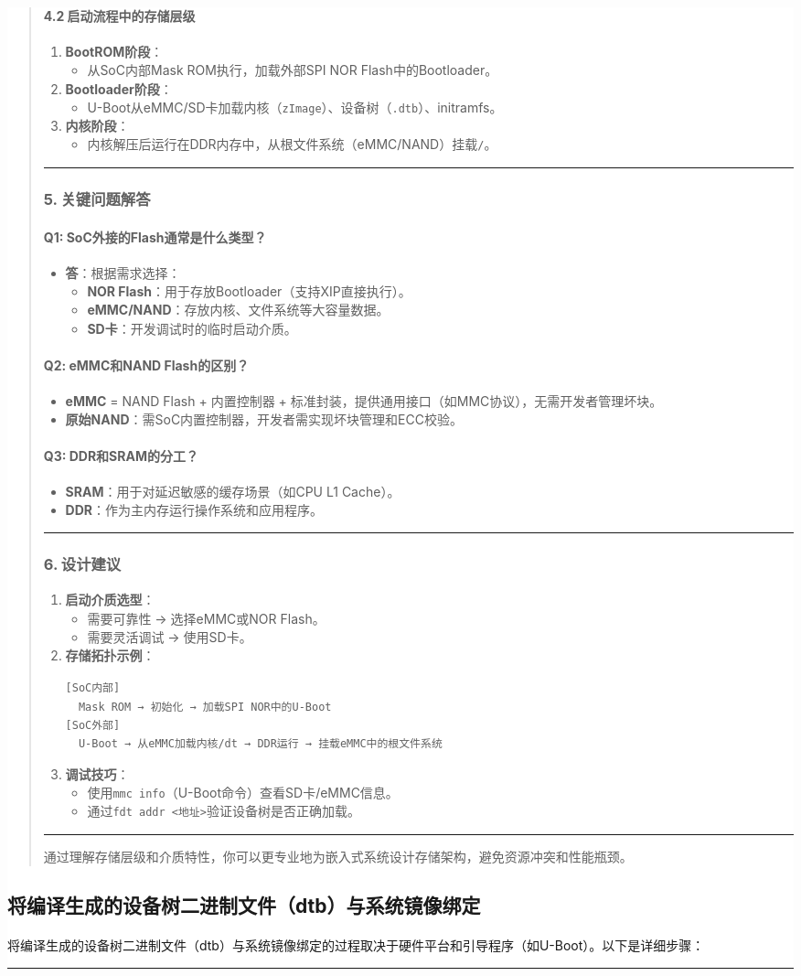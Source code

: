 > #### **4.2 启动流程中的存储层级**
> 1. **BootROM阶段**：
>    - 从SoC内部Mask ROM执行，加载外部SPI NOR Flash中的Bootloader。
> 2. **Bootloader阶段**：
>    - U-Boot从eMMC/SD卡加载内核（`zImage`）、设备树（`.dtb`）、initramfs。
> 3. **内核阶段**：
>    - 内核解压后运行在DDR内存中，从根文件系统（eMMC/NAND）挂载`/`。
>
> ---
>
> ### **5. 关键问题解答**
> #### **Q1: SoC外接的Flash通常是什么类型？**
> - **答**：根据需求选择：
>   - **NOR Flash**：用于存放Bootloader（支持XIP直接执行）。
>   - **eMMC/NAND**：存放内核、文件系统等大容量数据。
>   - **SD卡**：开发调试时的临时启动介质。
>
> #### **Q2: eMMC和NAND Flash的区别？**
> - **eMMC** = NAND Flash + 内置控制器 + 标准封装，提供通用接口（如MMC协议），无需开发者管理坏块。
> - **原始NAND**：需SoC内置控制器，开发者需实现坏块管理和ECC校验。
>
> #### **Q3: DDR和SRAM的分工？**
> - **SRAM**：用于对延迟敏感的缓存场景（如CPU L1 Cache）。
> - **DDR**：作为主内存运行操作系统和应用程序。
>
> ---
>
> ### **6. 设计建议**
> 1. **启动介质选型**：
>    - 需要可靠性 → 选择eMMC或NOR Flash。
>    - 需要灵活调试 → 使用SD卡。
> 2. **存储拓扑示例**：
>    ```
>    [SoC内部]
>      Mask ROM → 初始化 → 加载SPI NOR中的U-Boot
>    [SoC外部]
>      U-Boot → 从eMMC加载内核/dt → DDR运行 → 挂载eMMC中的根文件系统
>    ```
> 3. **调试技巧**：
>    - 使用`mmc info`（U-Boot命令）查看SD卡/eMMC信息。
>    - 通过`fdt addr <地址>`验证设备树是否正确加载。
>
> ---
>
> 通过理解存储层级和介质特性，你可以更专业地为嵌入式系统设计存储架构，避免资源冲突和性能瓶颈。





## 将编译生成的设备树二进制文件（dtb）与系统镜像绑定

将编译生成的设备树二进制文件（dtb）与系统镜像绑定的过程取决于硬件平台和引导程序（如U-Boot）。以下是详细步骤：

---